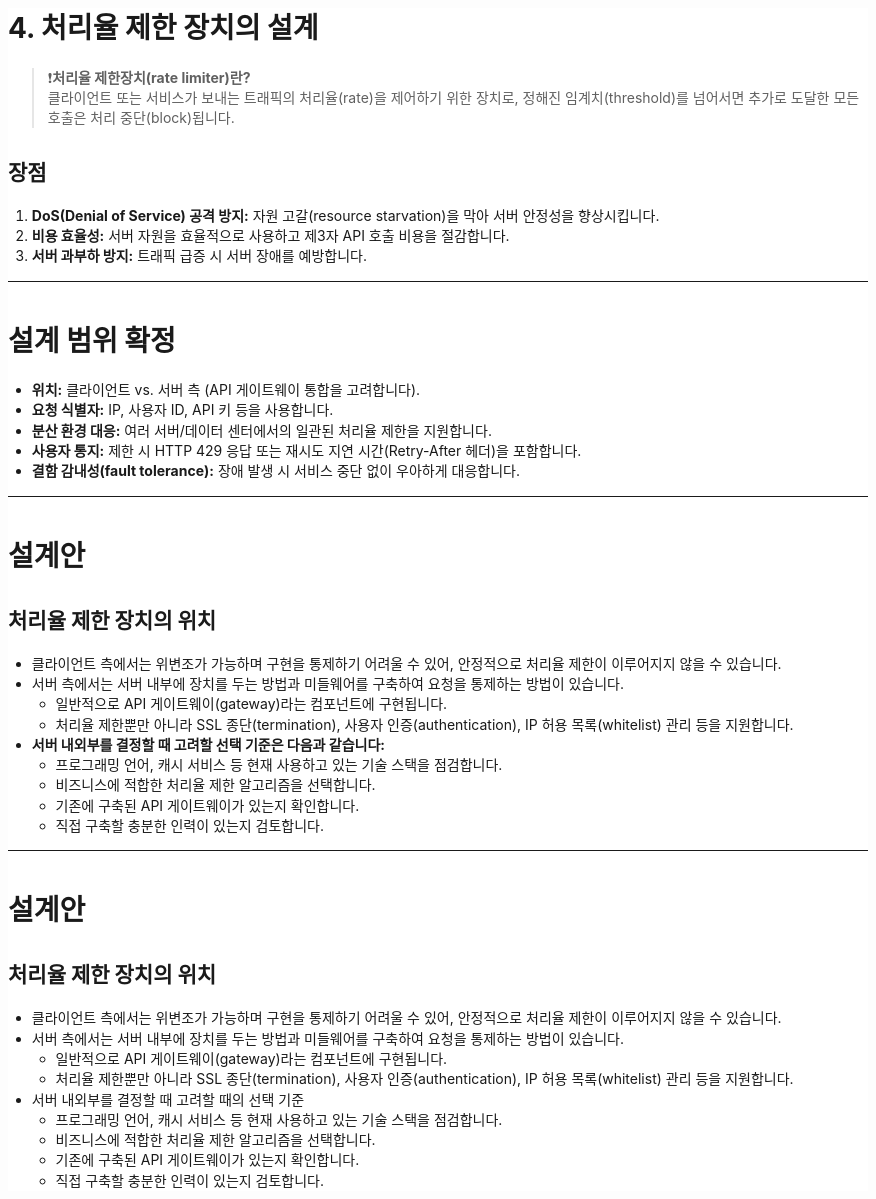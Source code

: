 # 4. 처리율 제한 장치의 설계

> ❗**처리율 제한장치(rate limiter)란?**   
> 클라이언트 또는 서비스가 보내는 트래픽의 처리율(rate)을 제어하기 위한 장치로, 정해진 임계치(threshold)를 넘어서면 추가로 도달한 모든 호출은 처리 중단(block)됩니다.

## 장점

1. **DoS(Denial of Service) 공격 방지:** 자원 고갈(resource starvation)을 막아 서버 안정성을 향상시킵니다.
2. **비용 효율성:** 서버 자원을 효율적으로 사용하고 제3자 API 호출 비용을 절감합니다.
3. **서버 과부하 방지:** 트래픽 급증 시 서버 장애를 예방합니다.

---

# 설계 범위 확정

- **위치:** 클라이언트 vs. 서버 측 (API 게이트웨이 통합을 고려합니다).
- **요청 식별자:** IP, 사용자 ID, API 키 등을 사용합니다.
- **분산 환경 대응:** 여러 서버/데이터 센터에서의 일관된 처리율 제한을 지원합니다.
- **사용자 통지:** 제한 시 HTTP 429 응답 또는 재시도 지연 시간(Retry-After 헤더)을 포함합니다.
- **결함 감내성(fault tolerance):** 장애 발생 시 서비스 중단 없이 우아하게 대응합니다.

---

# 설계안

## 처리율 제한 장치의 위치

- 클라이언트 측에서는 위변조가 가능하며 구현을 통제하기 어려울 수 있어, 안정적으로 처리율 제한이 이루어지지 않을 수 있습니다.
- 서버 측에서는 서버 내부에 장치를 두는 방법과 미들웨어를 구축하여 요청을 통제하는 방법이 있습니다.
    - 일반적으로 API 게이트웨이(gateway)라는 컴포넌트에 구현됩니다.
    - 처리율 제한뿐만 아니라 SSL 종단(termination), 사용자 인증(authentication), IP 허용 목록(whitelist) 관리 등을 지원합니다.
- **서버 내외부를 결정할 때 고려할 선택 기준은 다음과 같습니다:**
    - 프로그래밍 언어, 캐시 서비스 등 현재 사용하고 있는 기술 스택을 점검합니다.
    - 비즈니스에 적합한 처리율 제한 알고리즘을 선택합니다.
    - 기존에 구축된 API 게이트웨이가 있는지 확인합니다.
    - 직접 구축할 충분한 인력이 있는지 검토합니다.




---

# 설계안

## 처리율 제한 장치의 위치

- 클라이언트 측에서는 위변조가 가능하며 구현을 통제하기 어려울 수 있어, 안정적으로 처리율 제한이 이루어지지 않을 수 있습니다.
- 서버 측에서는 서버 내부에 장치를 두는 방법과 미들웨어를 구축하여 요청을 통제하는 방법이 있습니다.
    - 일반적으로 API 게이트웨이(gateway)라는 컴포넌트에 구현됩니다.
    - 처리율 제한뿐만 아니라 SSL 종단(termination), 사용자 인증(authentication), IP 허용 목록(whitelist) 관리 등을 지원합니다.
- 서버 내외부를 결정할 때 고려할 때의 선택 기준
    - 프로그래밍 언어, 캐시 서비스 등 현재 사용하고 있는 기술 스택을 점검합니다.
    - 비즈니스에 적합한 처리율 제한 알고리즘을 선택합니다.
    - 기존에 구축된 API 게이트웨이가 있는지 확인합니다.
    - 직접 구축할 충분한 인력이 있는지 검토합니다.
